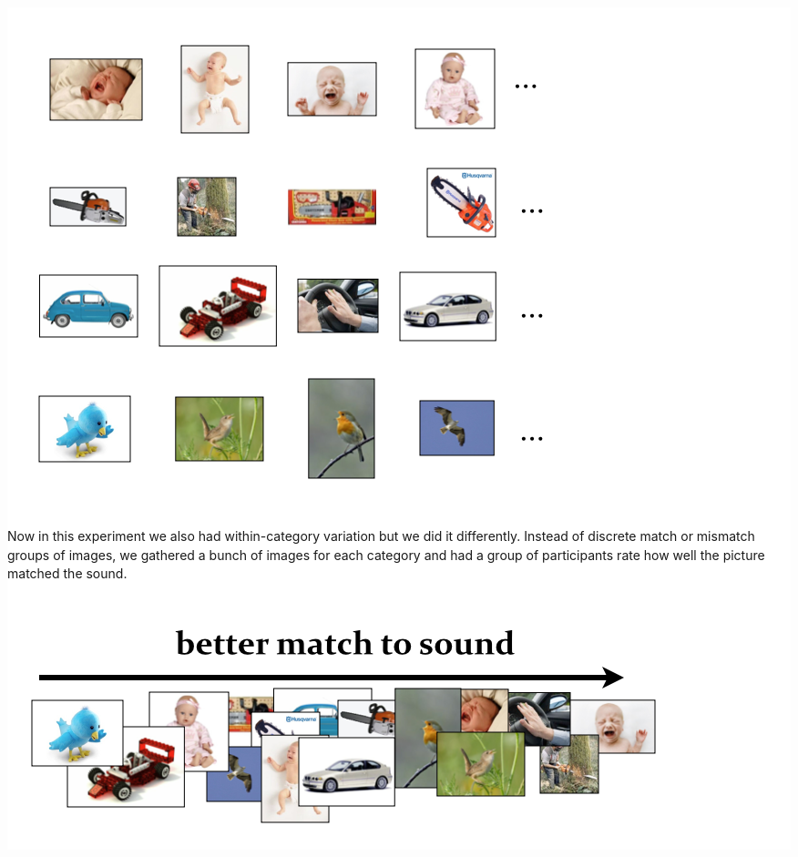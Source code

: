 ![](./images/sound-congruence-1.png)

<aside class="notes">
   Now in this experiment we also had within-category variation but we did it differently. Instead of discrete match or mismatch groups of images, we gathered a bunch of images for each category and had a group of participants rate how well the picture matched the sound.
</aside>

##

![](./images/sound-congruence-2.png)
